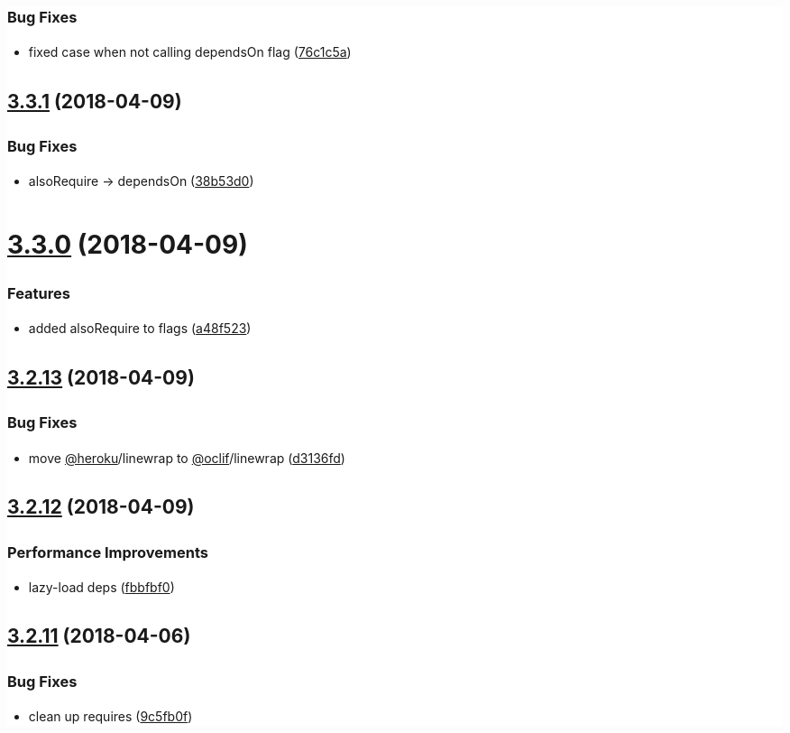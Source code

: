 
### Bug Fixes

* fixed case when not calling dependsOn flag ([76c1c5a](https://github.com/oclif/parser/commit/76c1c5a))

<a name="3.3.1"></a>
## [3.3.1](https://github.com/oclif/parser/compare/a48f523e1aea6d0d18eb415274f670a509425aa9...v3.3.1) (2018-04-09)


### Bug Fixes

* alsoRequire -> dependsOn ([38b53d0](https://github.com/oclif/parser/commit/38b53d0))

<a name="3.3.0"></a>
# [3.3.0](https://github.com/oclif/parser/compare/d3136fd2cc0d239893b8304788dfafc6a56de651...v3.3.0) (2018-04-09)


### Features

* added alsoRequire to flags ([a48f523](https://github.com/oclif/parser/commit/a48f523))

<a name="3.2.13"></a>
## [3.2.13](https://github.com/oclif/parser/compare/fbbfbf09ed7b2b48a0b51325256166c9c5bd169a...v3.2.13) (2018-04-09)


### Bug Fixes

* move [@heroku](https://github.com/heroku)/linewrap to [@oclif](https://github.com/oclif)/linewrap ([d3136fd](https://github.com/oclif/parser/commit/d3136fd))

<a name="3.2.12"></a>
## [3.2.12](https://github.com/oclif/parser/compare/9c5fb0ff7b17b10a6b15def83dddb00944ff4867...v3.2.12) (2018-04-09)


### Performance Improvements

* lazy-load deps ([fbbfbf0](https://github.com/oclif/parser/commit/fbbfbf0))

<a name="3.2.11"></a>
## [3.2.11](https://github.com/oclif/parser/compare/e6e881fd2f1f7161830be965cf194dc5b99ba3ff...v3.2.11) (2018-04-06)


### Bug Fixes

* clean up requires ([9c5fb0f](https://github.com/oclif/parser/commit/9c5fb0f))
